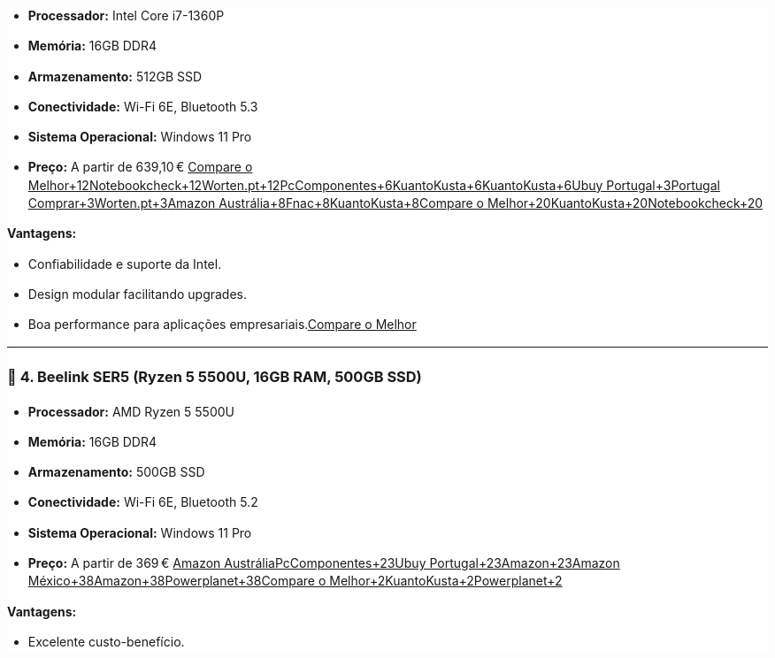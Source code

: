 *   **Processador:** Intel Core i7-1360P
    
*   **Memória:** 16GB DDR4
    
*   **Armazenamento:** 512GB SSD
    
*   **Conectividade:** Wi-Fi 6E, Bluetooth 5.3
    
*   **Sistema Operacional:** Windows 11 Pro
    
*   **Preço:** A partir de 639,10 € [Compare o Melhor+12Notebookcheck+12Worten.pt+12](https://www.notebookcheck.com/Intel-NUC-13-Pro-Kit-aka-Arena-Canyon-im-Test-Moderner-Mini-PC-mit-Intel-Core-i7-1360P-fuer-anspruchsvolle-Einsatzzwecke.703576.0.html?utm_source=chatgpt.com)[PcComponentes+6KuantoKusta+6KuantoKusta+6](https://www.kuantokusta.pt/p/11357695/beelink-ser5-max-5800h-16gb1tb-sddw11-preto?utm_source=chatgpt.com)[Ubuy Portugal+3Portugal Comprar+3Worten.pt+3](https://www.portugalcomprar.com/beelink-mini-pc-ser5?utm_source=chatgpt.com)[Amazon Austrália+8Fnac+8KuantoKusta+8](https://www.fnac.pt/mp24191624/Mini-PC-ASUS-ROG-NUC-14-RNUC14SRKU7168A2I-Intel-Core-Ultra-7-155H-GeForce-RTX-4060-16-GB-SSD-512GB?utm_source=chatgpt.com)[Compare o Melhor+20KuantoKusta+20Notebookcheck+20](https://www.kuantokusta.pt/p/7804888/intel-nuc-mini-pc-bnuc11tnkv70002-i7-1185g7-iris-xe-graphics-preto-bnuc11tnkv70002?utm_source=chatgpt.com)
    

**Vantagens:**

*   Confiabilidade e suporte da Intel.
    
*   Design modular facilitando upgrades.
    
*   Boa performance para aplicações empresariais.[Compare o Melhor](https://www.compareomelhor.com/minis-forum-um690-mini?utm_source=chatgpt.com)
    

* * *

### 🔹 **4\. Beelink SER5 (Ryzen 5 5500U, 16GB RAM, 500GB SSD)**

*   **Processador:** AMD Ryzen 5 5500U
    
*   **Memória:** 16GB DDR4
    
*   **Armazenamento:** 500GB SSD
    
*   **Conectividade:** Wi-Fi 6E, Bluetooth 5.2
    
*   **Sistema Operacional:** Windows 11 Pro
    
*   **Preço:** A partir de 369 € [Amazon Austrália](https://www.amazon.com.au/Beelink-PC-Ryzen-5500U-Graphics/dp/B0BYZPDCNJ?utm_source=chatgpt.com)[PcComponentes+23Ubuy Portugal+23Amazon+23](https://www.ubuy.com.pt/pt/product/8DVA4JKOK-beelink-ser5-ryzen-mini-pc-mini-computer-ryzen-5-5560u-7nm-6c-12t-up-to4-0ghz-16g-ddr4-ram-500gb-mini-gaming-pc-small-computers-supports-4k-wifi6e?utm_source=chatgpt.com)[Amazon México+38Amazon+38Powerplanet+38](https://www.amazon.com/Beelink-Versatile-Computer-Desktop-Display/dp/B0B1DBVXY1?utm_source=chatgpt.com)[Compare o Melhor+2KuantoKusta+2Powerplanet+2](https://www.kuantokusta.pt/p/11376609/asus-mini-pc-nuc-14-pro-rnuc14rvhu500002i?utm_source=chatgpt.com)
    

**Vantagens:**

*   Excelente custo-benefício.
    